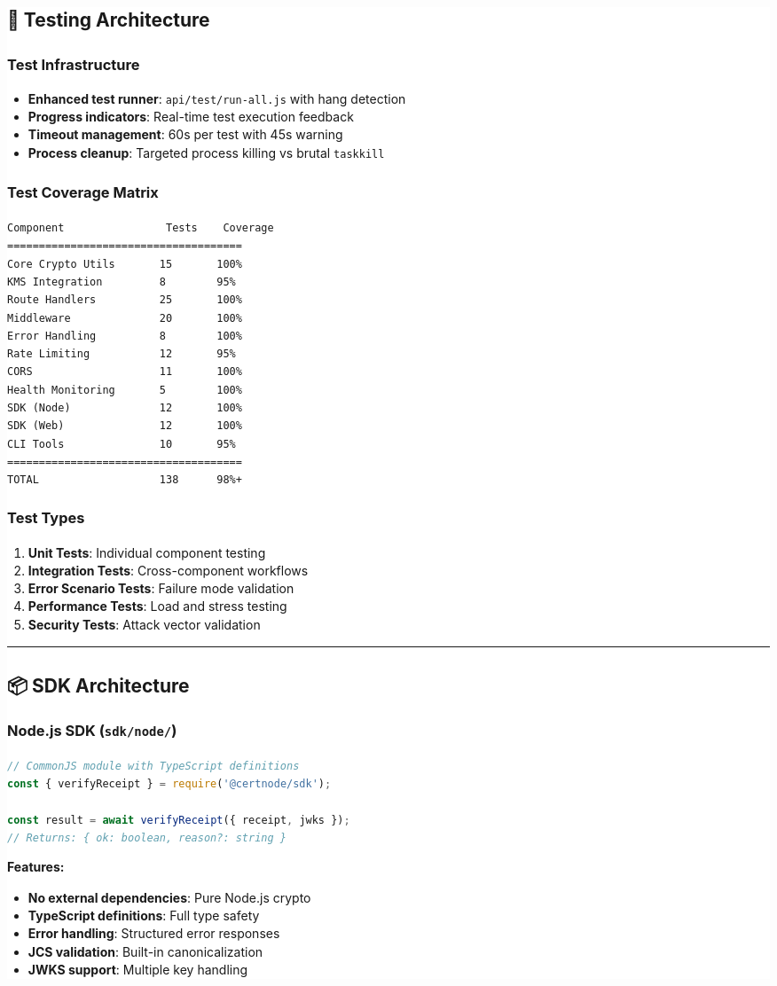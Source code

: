 
## **🧪 Testing Architecture**

### **Test Infrastructure**
- **Enhanced test runner**: `api/test/run-all.js` with hang detection
- **Progress indicators**: Real-time test execution feedback
- **Timeout management**: 60s per test with 45s warning
- **Process cleanup**: Targeted process killing vs brutal `taskkill`

### **Test Coverage Matrix**
```
Component                Tests    Coverage
=====================================
Core Crypto Utils       15       100%
KMS Integration         8        95%
Route Handlers          25       100%
Middleware              20       100%
Error Handling          8        100%
Rate Limiting           12       95%
CORS                    11       100%
Health Monitoring       5        100%
SDK (Node)              12       100%
SDK (Web)               12       100%
CLI Tools               10       95%
=====================================
TOTAL                   138      98%+
```

### **Test Types**
1. **Unit Tests**: Individual component testing
2. **Integration Tests**: Cross-component workflows
3. **Error Scenario Tests**: Failure mode validation
4. **Performance Tests**: Load and stress testing
5. **Security Tests**: Attack vector validation

---

## **📦 SDK Architecture**

### **Node.js SDK (`sdk/node/`)**
```javascript
// CommonJS module with TypeScript definitions
const { verifyReceipt } = require('@certnode/sdk');

const result = await verifyReceipt({ receipt, jwks });
// Returns: { ok: boolean, reason?: string }
```

**Features:**
- **No external dependencies**: Pure Node.js crypto
- **TypeScript definitions**: Full type safety
- **Error handling**: Structured error responses
- **JCS validation**: Built-in canonicalization
- **JWKS support**: Multiple key handling
